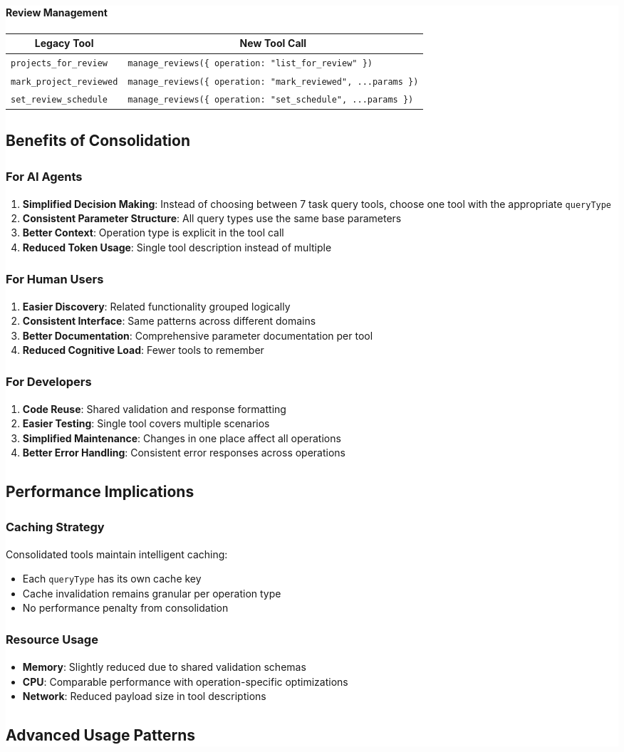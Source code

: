#### Review Management
| Legacy Tool | New Tool Call |
|-------------|---------------|
| `projects_for_review` | `manage_reviews({ operation: "list_for_review" })` |
| `mark_project_reviewed` | `manage_reviews({ operation: "mark_reviewed", ...params })` |
| `set_review_schedule` | `manage_reviews({ operation: "set_schedule", ...params })` |

## Benefits of Consolidation

### For AI Agents

1. **Simplified Decision Making**: Instead of choosing between 7 task query tools, choose one tool with the appropriate `queryType`
2. **Consistent Parameter Structure**: All query types use the same base parameters
3. **Better Context**: Operation type is explicit in the tool call
4. **Reduced Token Usage**: Single tool description instead of multiple

### For Human Users

1. **Easier Discovery**: Related functionality grouped logically
2. **Consistent Interface**: Same patterns across different domains
3. **Better Documentation**: Comprehensive parameter documentation per tool
4. **Reduced Cognitive Load**: Fewer tools to remember

### For Developers

1. **Code Reuse**: Shared validation and response formatting
2. **Easier Testing**: Single tool covers multiple scenarios  
3. **Simplified Maintenance**: Changes in one place affect all operations
4. **Better Error Handling**: Consistent error responses across operations

## Performance Implications

### Caching Strategy

Consolidated tools maintain intelligent caching:
- Each `queryType` has its own cache key
- Cache invalidation remains granular per operation type
- No performance penalty from consolidation

### Resource Usage

- **Memory**: Slightly reduced due to shared validation schemas
- **CPU**: Comparable performance with operation-specific optimizations
- **Network**: Reduced payload size in tool descriptions

## Advanced Usage Patterns
